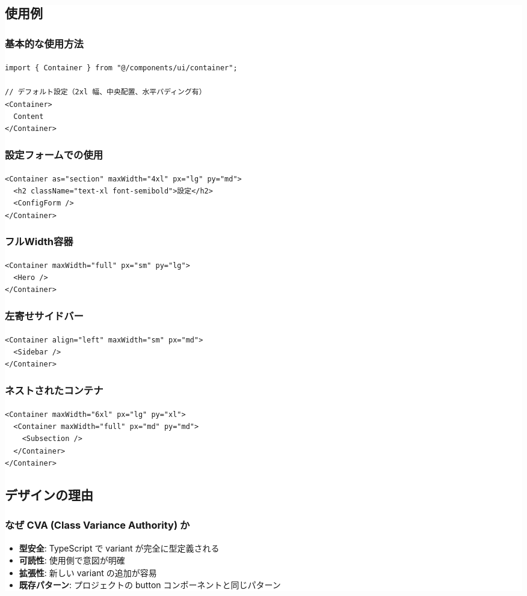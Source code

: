 ## 使用例

### 基本的な使用方法

```tsx
import { Container } from "@/components/ui/container";

// デフォルト設定（2xl 幅、中央配置、水平パディング有）
<Container>
  Content
</Container>
```

### 設定フォームでの使用

```tsx
<Container as="section" maxWidth="4xl" px="lg" py="md">
  <h2 className="text-xl font-semibold">設定</h2>
  <ConfigForm />
</Container>
```

### フルWidth容器

```tsx
<Container maxWidth="full" px="sm" py="lg">
  <Hero />
</Container>
```

### 左寄せサイドバー

```tsx
<Container align="left" maxWidth="sm" px="md">
  <Sidebar />
</Container>
```

### ネストされたコンテナ

```tsx
<Container maxWidth="6xl" px="lg" py="xl">
  <Container maxWidth="full" px="md" py="md">
    <Subsection />
  </Container>
</Container>
```

## デザインの理由

### なぜ CVA (Class Variance Authority) か

- **型安全**: TypeScript で variant が完全に型定義される
- **可読性**: 使用側で意図が明確
- **拡張性**: 新しい variant の追加が容易
- **既存パターン**: プロジェクトの button コンポーネントと同じパターン
